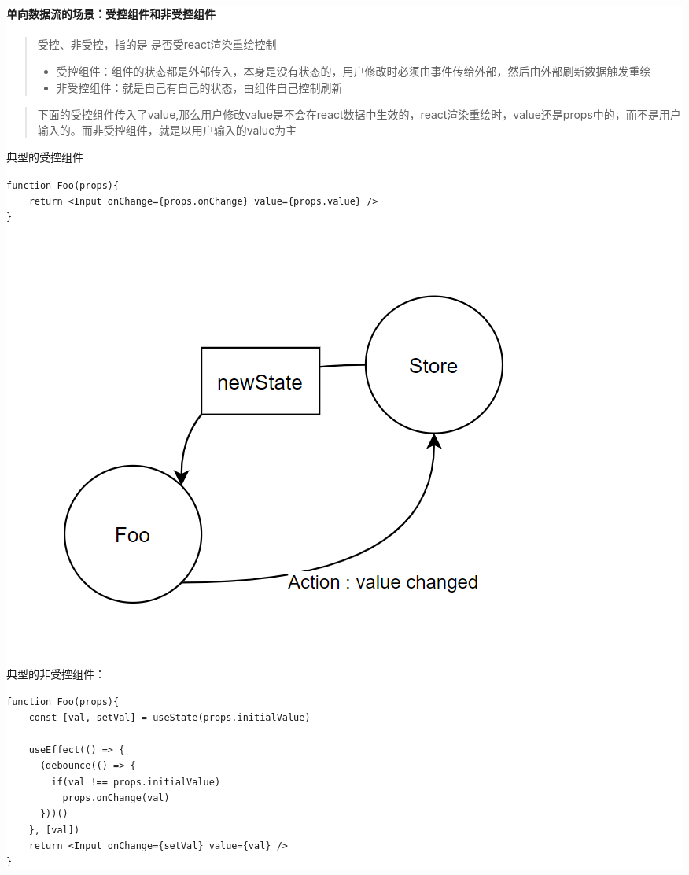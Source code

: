 
#### 单向数据流的场景：受控组件和非受控组件


> 受控、非受控，指的是 是否受react渲染重绘控制 
> - 受控组件：组件的状态都是外部传入，本身是没有状态的，用户修改时必须由事件传给外部，然后由外部刷新数据触发重绘
> - 非受控组件：就是自己有自己的状态，由组件自己控制刷新

> 下面的受控组件传入了value,那么用户修改value是不会在react数据中生效的，react渲染重绘时，value还是props中的，而不是用户输入的。而非受控组件，就是以用户输入的value为主

典型的受控组件

```tsx
function Foo(props){    
    return <Input onChange={props.onChange} value={props.value} />
}
```

![image-20210810183748378](assets/image-20210810183748378.png)

典型的非受控组件：

```tsx
function Foo(props){    
    const [val, setVal] = useState(props.initialValue)
    
    useEffect(() => {      
      (debounce(() => {
        if(val !== props.initialValue)
          props.onChange(val)  
      }))()
    }, [val])
    return <Input onChange={setVal} value={val} />
}
```
